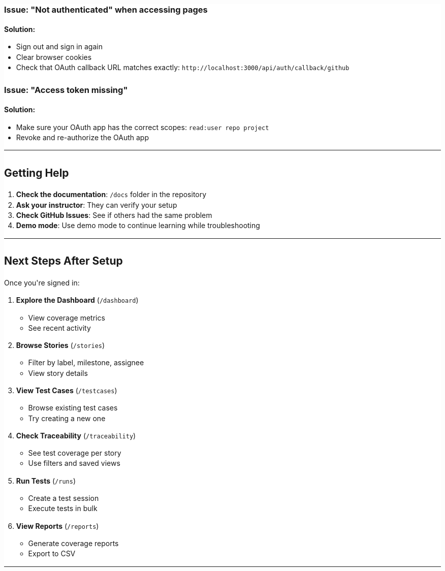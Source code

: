 ### Issue: "Not authenticated" when accessing pages

**Solution:**
- Sign out and sign in again
- Clear browser cookies
- Check that OAuth callback URL matches exactly: `http://localhost:3000/api/auth/callback/github`

### Issue: "Access token missing"

**Solution:**
- Make sure your OAuth app has the correct scopes: `read:user repo project`
- Revoke and re-authorize the OAuth app

---

## Getting Help

1. **Check the documentation**: `/docs` folder in the repository
2. **Ask your instructor**: They can verify your setup
3. **Check GitHub Issues**: See if others had the same problem
4. **Demo mode**: Use demo mode to continue learning while troubleshooting

---

## Next Steps After Setup

Once you're signed in:

1. **Explore the Dashboard** (`/dashboard`)
   - View coverage metrics
   - See recent activity

2. **Browse Stories** (`/stories`)
   - Filter by label, milestone, assignee
   - View story details

3. **View Test Cases** (`/testcases`)
   - Browse existing test cases
   - Try creating a new one

4. **Check Traceability** (`/traceability`)
   - See test coverage per story
   - Use filters and saved views

5. **Run Tests** (`/runs`)
   - Create a test session
   - Execute tests in bulk

6. **View Reports** (`/reports`)
   - Generate coverage reports
   - Export to CSV

---
